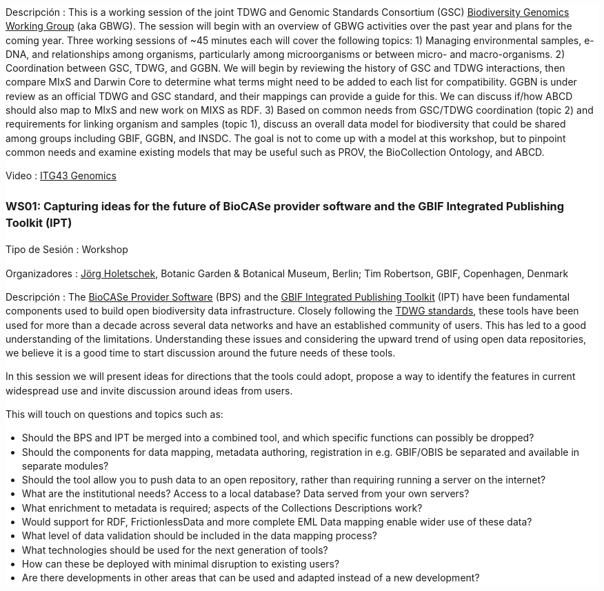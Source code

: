 Descripción
: This is a working session of the joint TDWG and Genomic Standards Consortium (GSC) [Biodiversity Genomics Working Group](/community/gbwg/) (aka GBWG). The session will begin with an overview of GBWG activities over the past year and plans for the coming year. Three working sessions of ~45 minutes each will cover the following topics:  1) Managing environmental samples, e-DNA, and relationships among organisms, particularly among microorganisms or between micro- and macro-organisms. 2) Coordination between GSC, TDWG, and GGBN. We will begin by reviewing the history  of GSC and TDWG interactions, then compare MIxS and Darwin Core to determine what terms might need to be added to each list for compatibility. GGBN is under review as an official TDWG and GSC standard, and their mappings can provide a guide for this. We can discuss if/how ABCD should also map to MIxS and new work on MIXS as RDF. 3) Based on common needs from GSC/TDWG coordination (topic 2) and requirements for linking organism and samples (topic 1), discuss an overall data model for biodiversity that could be shared among groups including GBIF, GGBN, and INSDC. The goal is not to come up with a model at this workshop, but to pinpoint common needs and examine existing models that may be useful such as PROV, the BioCollection Ontology, and ABCD.

Video
: [ITG43 Genomics](https://www.youtube.com/watch?v=FmrV6fQwyNQ&list=PLD9-DRLWVl0lCDE5C2uJkY_B7DOAMZdB-&index=22)

### WS01: Capturing ideas for the future of BioCASe provider software and the GBIF Integrated Publishing Toolkit (IPT) 

Tipo de Sesión
: Workshop

Organizadores
: [Jörg Holetschek](mailto:j.holetschek@bgbm.org), Botanic Garden & Botanical Museum, Berlin; Tim Robertson, GBIF, Copenhagen, Denmark

Descripción
: The [BioCASe Provider Software](https://www.biocase.org/products/provider_software/index.shtml) (BPS) and the [GBIF Integrated Publishing Toolkit](https://www.gbif.org/ipt) (IPT) have been fundamental components used to build open biodiversity data infrastructure. Closely following the [TDWG standards](/standards/), these tools have been used for more than a decade across several data networks and have an established community of users. This has led to a good understanding of the limitations. Understanding these issues and considering the upward trend of using open data repositories, we believe it is a good time to start discussion around the future needs of these tools.

In this session we will present ideas for directions that the tools could adopt, propose a way to identify the features in current widespread use and invite discussion around ideas from users.

This will touch on questions and topics such as:

- Should the BPS and IPT be merged into a combined tool, and which specific functions can possibly be dropped?
- Should the components for data mapping, metadata authoring, registration in e.g. GBIF/OBIS be separated and available in separate modules?
- Should the tool allow you to push data to an open repository, rather than requiring running a server on the internet?
- What are the institutional needs? Access to a local database? Data served from your own servers?
- What enrichment to metadata is required; aspects of the Collections Descriptions work?
- Would support for RDF, FrictionlessData and more complete EML Data mapping enable wider use of these data?
- What level of data validation should be included in the data mapping process?
- What technologies should be used for the next generation of tools?
- How can these be deployed with minimal disruption to existing users?
- Are there developments in other areas that can be used and adapted instead of a new development?
